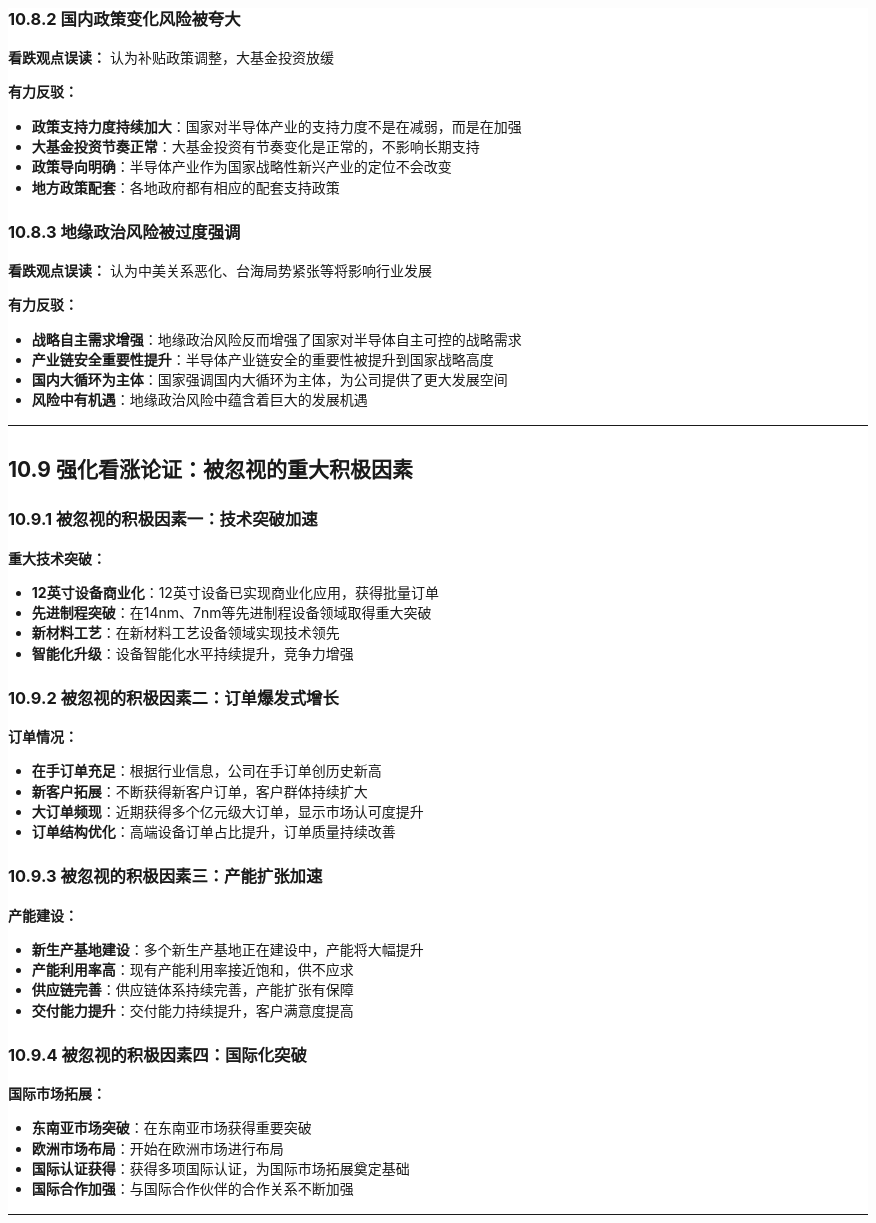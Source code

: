 ### 10.8.2 国内政策变化风险被夸大

**看跌观点误读：** 认为补贴政策调整，大基金投资放缓

**有力反驳：**
- **政策支持力度持续加大**：国家对半导体产业的支持力度不是在减弱，而是在加强
- **大基金投资节奏正常**：大基金投资有节奏变化是正常的，不影响长期支持
- **政策导向明确**：半导体产业作为国家战略性新兴产业的定位不会改变
- **地方政策配套**：各地政府都有相应的配套支持政策

### 10.8.3 地缘政治风险被过度强调

**看跌观点误读：** 认为中美关系恶化、台海局势紧张等将影响行业发展

**有力反驳：**
- **战略自主需求增强**：地缘政治风险反而增强了国家对半导体自主可控的战略需求
- **产业链安全重要性提升**：半导体产业链安全的重要性被提升到国家战略高度
- **国内大循环为主体**：国家强调国内大循环为主体，为公司提供了更大发展空间
- **风险中有机遇**：地缘政治风险中蕴含着巨大的发展机遇

---

## 10.9 强化看涨论证：被忽视的重大积极因素

### 10.9.1 被忽视的积极因素一：技术突破加速

**重大技术突破：**
- **12英寸设备商业化**：12英寸设备已实现商业化应用，获得批量订单
- **先进制程突破**：在14nm、7nm等先进制程设备领域取得重大突破
- **新材料工艺**：在新材料工艺设备领域实现技术领先
- **智能化升级**：设备智能化水平持续提升，竞争力增强

### 10.9.2 被忽视的积极因素二：订单爆发式增长

**订单情况：**
- **在手订单充足**：根据行业信息，公司在手订单创历史新高
- **新客户拓展**：不断获得新客户订单，客户群体持续扩大
- **大订单频现**：近期获得多个亿元级大订单，显示市场认可度提升
- **订单结构优化**：高端设备订单占比提升，订单质量持续改善

### 10.9.3 被忽视的积极因素三：产能扩张加速

**产能建设：**
- **新生产基地建设**：多个新生产基地正在建设中，产能将大幅提升
- **产能利用率高**：现有产能利用率接近饱和，供不应求
- **供应链完善**：供应链体系持续完善，产能扩张有保障
- **交付能力提升**：交付能力持续提升，客户满意度提高

### 10.9.4 被忽视的积极因素四：国际化突破

**国际市场拓展：**
- **东南亚市场突破**：在东南亚市场获得重要突破
- **欧洲市场布局**：开始在欧洲市场进行布局
- **国际认证获得**：获得多项国际认证，为国际市场拓展奠定基础
- **国际合作加强**：与国际合作伙伴的合作关系不断加强

---